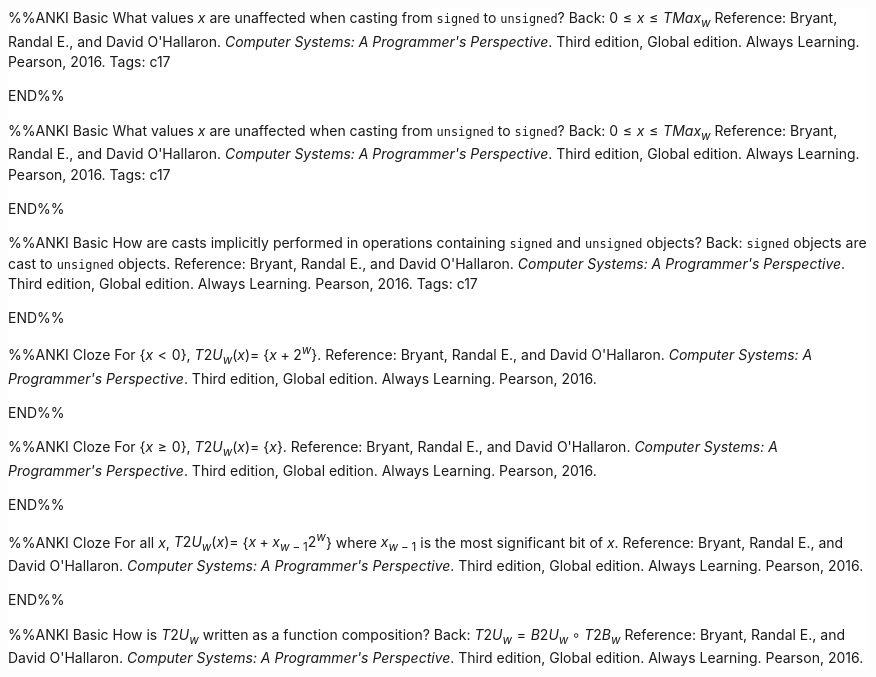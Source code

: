 %%ANKI
Basic
What values $x$ are unaffected when casting from `signed` to `unsigned`?
Back: $0 \leq x \leq TMax_w$
Reference: Bryant, Randal E., and David O'Hallaron. *Computer Systems: A Programmer's Perspective*. Third edition, Global edition. Always Learning. Pearson, 2016.
Tags: c17

END%%

%%ANKI
Basic
What values $x$ are unaffected when casting from `unsigned` to `signed`?
Back: $0 \leq x \leq TMax_w$
Reference: Bryant, Randal E., and David O'Hallaron. *Computer Systems: A Programmer's Perspective*. Third edition, Global edition. Always Learning. Pearson, 2016.
Tags: c17

END%%

%%ANKI
Basic
How are casts implicitly performed in operations containing `signed` and `unsigned` objects?
Back: `signed` objects are cast to `unsigned` objects.
Reference: Bryant, Randal E., and David O'Hallaron. *Computer Systems: A Programmer's Perspective*. Third edition, Global edition. Always Learning. Pearson, 2016.
Tags: c17

END%%

%%ANKI
Cloze
For {$x < 0$}, $T2U_w(x) =$ {$x + 2^w$}.
Reference: Bryant, Randal E., and David O'Hallaron. *Computer Systems: A Programmer's Perspective*. Third edition, Global edition. Always Learning. Pearson, 2016.

END%%

%%ANKI
Cloze
For {$x \geq 0$}, $T2U_w(x) =$ {$x$}.
Reference: Bryant, Randal E., and David O'Hallaron. *Computer Systems: A Programmer's Perspective*. Third edition, Global edition. Always Learning. Pearson, 2016.

END%%

%%ANKI
Cloze
For all $x$, $T2U_w(x)=$ {$x + x_{w-1}2^w$} where $x_{w-1}$ is the most significant bit of $x$.
Reference: Bryant, Randal E., and David O'Hallaron. *Computer Systems: A Programmer's Perspective*. Third edition, Global edition. Always Learning. Pearson, 2016.

END%%

%%ANKI
Basic
How is $T2U_w$ written as a function composition?
Back: $T2U_w = B2U_w \circ T2B_w$
Reference: Bryant, Randal E., and David O'Hallaron. *Computer Systems: A Programmer's Perspective*. Third edition, Global edition. Always Learning. Pearson, 2016.
